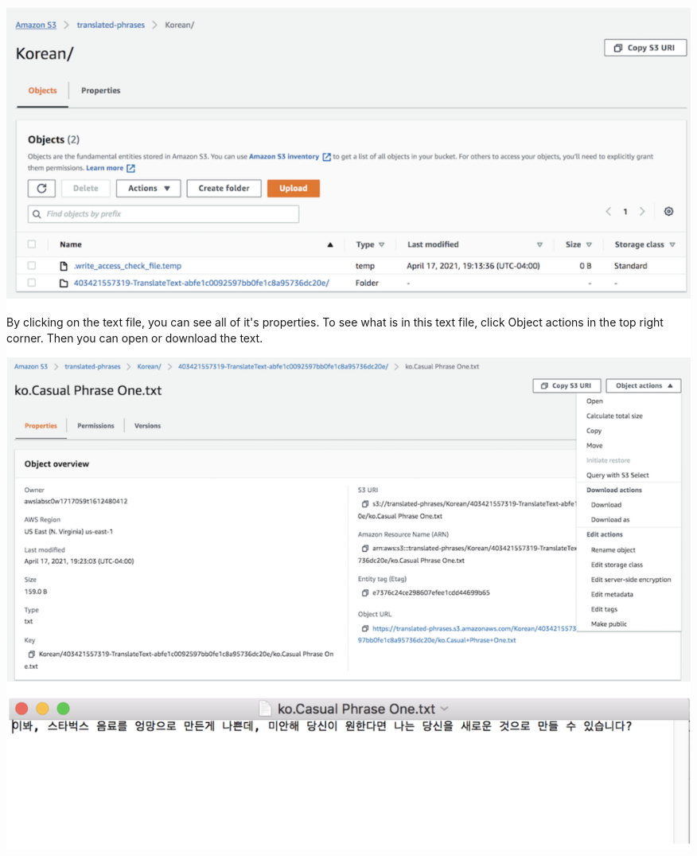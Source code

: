 ![picture](https://github.com/samho22/QTM350/blob/ea526253ff543a3a7bd331ee1740f1bea38a7e55/photos/Screen%20Shot%202021-04-22%20at%203.34.40%20PM.png)

By clicking on the text file, you can see all of it's properties. To see what is in this text file, click Object actions in the top right corner. Then you can open or download the text.

![picture](https://github.com/samho22/QTM350/blob/ea526253ff543a3a7bd331ee1740f1bea38a7e55/photos/Screen%20Shot%202021-04-22%20at%203.34.46%20PM.png)

![picture](https://github.com/samho22/QTM350/blob/ea526253ff543a3a7bd331ee1740f1bea38a7e55/photos/Screen%20Shot%202021-04-22%20at%203.34.52%20PM.png)
